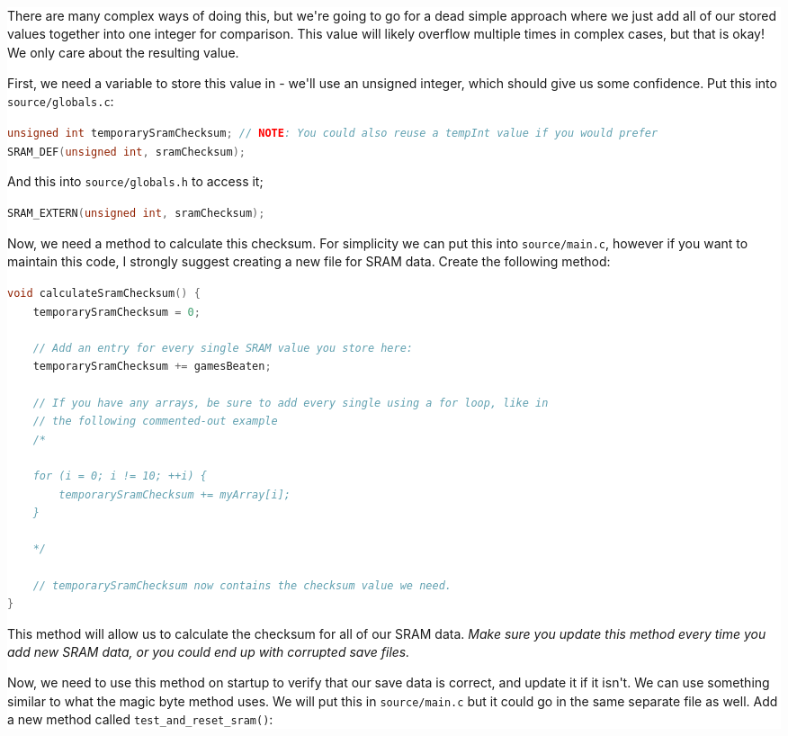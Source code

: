 There are many complex ways of doing this, but we're going to go for a dead simple approach where we just add all of 
our stored values together into one integer for comparison. This value will likely overflow multiple times in complex
cases, but that is okay! We only care about the resulting value.

First, we need a variable to store this value in - we'll use an unsigned integer, which should give us some confidence.
Put this into `source/globals.c`:

```c
unsigned int temporarySramChecksum; // NOTE: You could also reuse a tempInt value if you would prefer
SRAM_DEF(unsigned int, sramChecksum);
```

And this into `source/globals.h` to access it; 

```c
SRAM_EXTERN(unsigned int, sramChecksum);
```

Now, we need a method to calculate this checksum. For simplicity we can put this into `source/main.c`, however if you
want to maintain this code, I strongly suggest creating a new file for SRAM data. Create the following method: 

```c
void calculateSramChecksum() {
    temporarySramChecksum = 0;

    // Add an entry for every single SRAM value you store here: 
    temporarySramChecksum += gamesBeaten;

    // If you have any arrays, be sure to add every single using a for loop, like in 
    // the following commented-out example
    /*

    for (i = 0; i != 10; ++i) {
        temporarySramChecksum += myArray[i];
    }

    */

    // temporarySramChecksum now contains the checksum value we need.
}
```

This method will allow us to calculate the checksum for all of our SRAM data. _Make sure you update this method every
time you add new SRAM data, or you could end up with corrupted save files._

Now, we need to use this method on startup to verify that our save data is correct, and update it if it isn't. We can 
use something similar to what the magic byte method uses. We will put this in `source/main.c` but it could go in the
same separate file as well. Add a new method called `test_and_reset_sram()`: 
